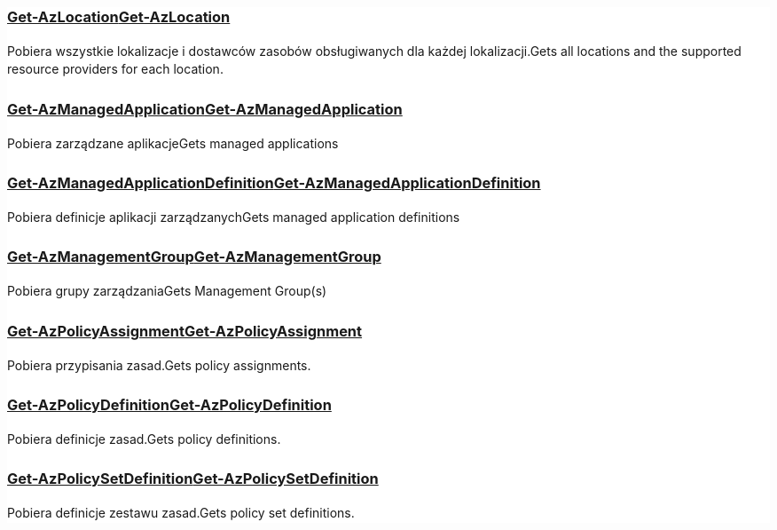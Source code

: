 ### [<span data-ttu-id="3080f-127">Get-AzLocation</span><span class="sxs-lookup"><span data-stu-id="3080f-127">Get-AzLocation</span></span>](Get-AzLocation.md)
<span data-ttu-id="3080f-128">Pobiera wszystkie lokalizacje i dostawców zasobów obsługiwanych dla każdej lokalizacji.</span><span class="sxs-lookup"><span data-stu-id="3080f-128">Gets all locations and the supported resource providers for each location.</span></span>

### [<span data-ttu-id="3080f-129">Get-AzManagedApplication</span><span class="sxs-lookup"><span data-stu-id="3080f-129">Get-AzManagedApplication</span></span>](Get-AzManagedApplication.md)
<span data-ttu-id="3080f-130">Pobiera zarządzane aplikacje</span><span class="sxs-lookup"><span data-stu-id="3080f-130">Gets managed applications</span></span>

### [<span data-ttu-id="3080f-131">Get-AzManagedApplicationDefinition</span><span class="sxs-lookup"><span data-stu-id="3080f-131">Get-AzManagedApplicationDefinition</span></span>](Get-AzManagedApplicationDefinition.md)
<span data-ttu-id="3080f-132">Pobiera definicje aplikacji zarządzanych</span><span class="sxs-lookup"><span data-stu-id="3080f-132">Gets managed application definitions</span></span>

### [<span data-ttu-id="3080f-133">Get-AzManagementGroup</span><span class="sxs-lookup"><span data-stu-id="3080f-133">Get-AzManagementGroup</span></span>](Get-AzManagementGroup.md)
<span data-ttu-id="3080f-134">Pobiera grupy zarządzania</span><span class="sxs-lookup"><span data-stu-id="3080f-134">Gets Management Group(s)</span></span>

### [<span data-ttu-id="3080f-135">Get-AzPolicyAssignment</span><span class="sxs-lookup"><span data-stu-id="3080f-135">Get-AzPolicyAssignment</span></span>](Get-AzPolicyAssignment.md)
<span data-ttu-id="3080f-136">Pobiera przypisania zasad.</span><span class="sxs-lookup"><span data-stu-id="3080f-136">Gets policy assignments.</span></span>

### [<span data-ttu-id="3080f-137">Get-AzPolicyDefinition</span><span class="sxs-lookup"><span data-stu-id="3080f-137">Get-AzPolicyDefinition</span></span>](Get-AzPolicyDefinition.md)
<span data-ttu-id="3080f-138">Pobiera definicje zasad.</span><span class="sxs-lookup"><span data-stu-id="3080f-138">Gets policy definitions.</span></span>

### [<span data-ttu-id="3080f-139">Get-AzPolicySetDefinition</span><span class="sxs-lookup"><span data-stu-id="3080f-139">Get-AzPolicySetDefinition</span></span>](Get-AzPolicySetDefinition.md)
<span data-ttu-id="3080f-140">Pobiera definicje zestawu zasad.</span><span class="sxs-lookup"><span data-stu-id="3080f-140">Gets policy set definitions.</span></span>
